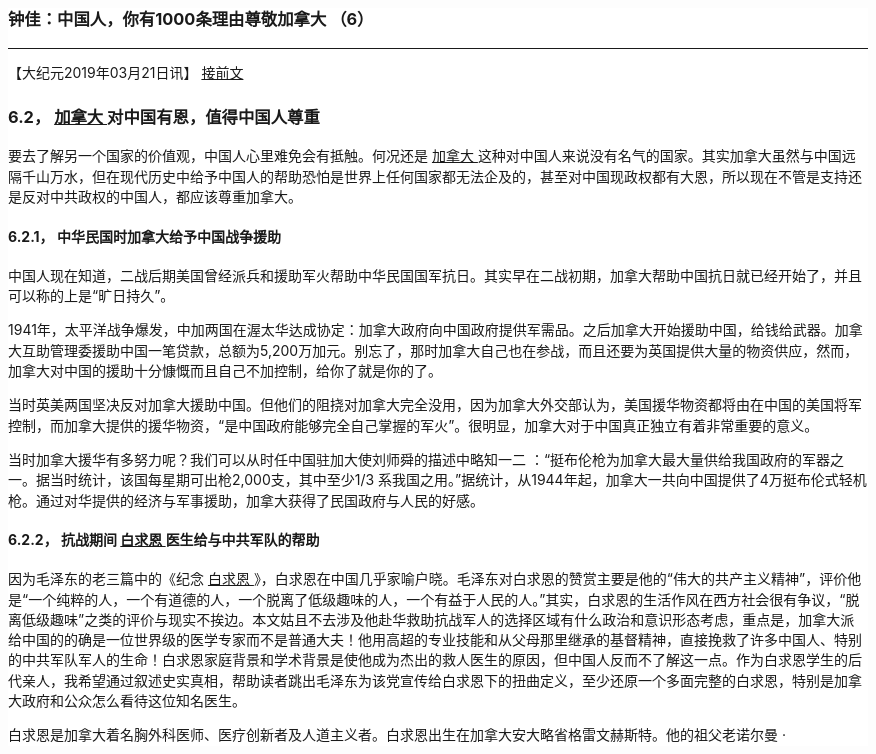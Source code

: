 ### 钟佳：中国人，你有1000条理由尊敬加拿大 （6）
------------------------

<p>
 【大纪元2019年03月21日讯】
 <a href="http://www.epochtimes.com/gb/19/3/20/n11127239.htm">
  接前文
 </a>
</p>
<h3>
 6.2，
 <a href="http://www.epochtimes.com/gb/tag/%E5%8A%A0%E6%8B%BF%E5%A4%A7.html">
  加拿大
 </a>
 对中国有恩，值得中国人尊重
</h3>
<p>
 要去了解另一个国家的价值观，中国人心里难免会有抵触。何况还是
 <a href="http://www.epochtimes.com/gb/tag/%E5%8A%A0%E6%8B%BF%E5%A4%A7.html">
  加拿大
 </a>
 这种对中国人来说没有名气的国家。其实加拿大虽然与中国远隔千山万水，但在现代历史中给予中国人的帮助恐怕是世界上任何国家都无法企及的，甚至对中国现政权都有大恩，所以现在不管是支持还是反对中共政权的中国人，都应该尊重加拿大。
</p>
<h4>
 6.2.1， 中华民国时加拿大给予中国战争援助
</h4>
<p>
 中国人现在知道，二战后期美国曾经派兵和援助军火帮助中华民国国军抗日。其实早在二战初期，加拿大帮助中国抗日就已经开始了，并且可以称的上是“旷日持久”。
</p>
<p>
 1941年，太平洋战争爆发，中加两国在渥太华达成协定：加拿大政府向中国政府提供军需品。之后加拿大开始援助中国，给钱给武器。加拿大互助管理委援助中国一笔贷款，总额为5,200万加元。别忘了，那时加拿大自己也在参战，而且还要为英国提供大量的物资供应，然而，加拿大对中国的援助十分慷慨而且自己不加控制，给你了就是你的了。
</p>
<p>
 当时英美两国坚决反对加拿大援助中国。但他们的阻挠对加拿大完全没用，因为加拿大外交部认为，美国援华物资都将由在中国的美国将军控制，而加拿大提供的援华物资，“是中国政府能够完全自己掌握的军火”。很明显，加拿大对于中国真正独立有着非常重要的意义。
</p>
<p>
 当时加拿大援华有多努力呢？我们可以从时任中国驻加大使刘师舜的描述中略知一二 ：“挺布伦枪为加拿大最大量供给我国政府的军器之一。据当时统计，该国每星期可出枪2,000支，其中至少1/3 系我国之用。”据统计，从1944年起，加拿大一共向中国提供了4万挺布伦式轻机枪。通过对华提供的经济与军事援助，加拿大获得了民国政府与人民的好感。
</p>
<h4>
 6.2.2， 抗战期间
 <a href="http://www.epochtimes.com/gb/tag/%E7%99%BD%E6%B1%82%E6%81%A9.html">
  白求恩
 </a>
 医生给与中共军队的帮助
</h4>
<p>
 因为毛泽东的老三篇中的《纪念
 <a href="http://www.epochtimes.com/gb/tag/%E7%99%BD%E6%B1%82%E6%81%A9.html">
  白求恩
 </a>
 》，白求恩在中国几乎家喻户晓。毛泽东对白求恩的赞赏主要是他的“伟大的共产主义精神”，评价他是“一个纯粹的人，一个有道德的人，一个脱离了低级趣味的人，一个有益于人民的人。”其实，白求恩的生活作风在西方社会很有争议，“脱离低级趣味”之类的评价与现实不挨边。本文姑且不去涉及他赴华救助抗战军人的选择区域有什么政治和意识形态考虑，重点是，加拿大派给中国的的确是一位世界级的医学专家而不是普通大夫！他用高超的专业技能和从父母那里继承的基督精神，直接挽救了许多中国人、特别的中共军队军人的生命！白求恩家庭背景和学术背景是使他成为杰出的救人医生的原因，但中国人反而不了解这一点。作为白求恩学生的后代亲人，我希望通过叙述史实真相，帮助读者跳出毛泽东为该党宣传给白求恩下的扭曲定义，至少还原一个多面完整的白求恩，特别是加拿大政府和公众怎么看待这位知名医生。
</p>
<p>
 白求恩是加拿大着名胸外科医师、医疗创新者及人道主义者。白求恩出生在加拿大安大略省格雷文赫斯特。他的祖父老诺尔曼
 <span class="s1">
  ‧